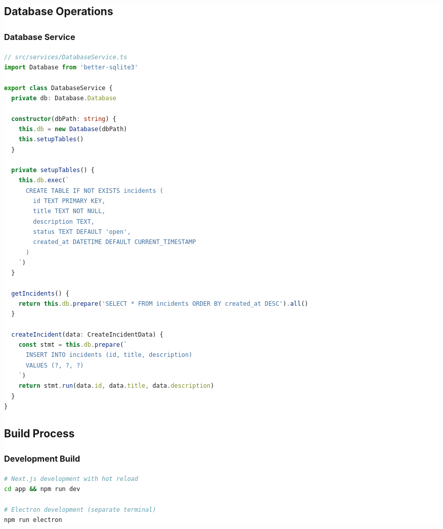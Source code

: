## Database Operations

### Database Service
```typescript
// src/services/DatabaseService.ts
import Database from 'better-sqlite3'

export class DatabaseService {
  private db: Database.Database

  constructor(dbPath: string) {
    this.db = new Database(dbPath)
    this.setupTables()
  }

  private setupTables() {
    this.db.exec(`
      CREATE TABLE IF NOT EXISTS incidents (
        id TEXT PRIMARY KEY,
        title TEXT NOT NULL,
        description TEXT,
        status TEXT DEFAULT 'open',
        created_at DATETIME DEFAULT CURRENT_TIMESTAMP
      )
    `)
  }

  getIncidents() {
    return this.db.prepare('SELECT * FROM incidents ORDER BY created_at DESC').all()
  }

  createIncident(data: CreateIncidentData) {
    const stmt = this.db.prepare(`
      INSERT INTO incidents (id, title, description)
      VALUES (?, ?, ?)
    `)
    return stmt.run(data.id, data.title, data.description)
  }
}
```

## Build Process

### Development Build
```bash
# Next.js development with hot reload
cd app && npm run dev

# Electron development (separate terminal)
npm run electron
```
